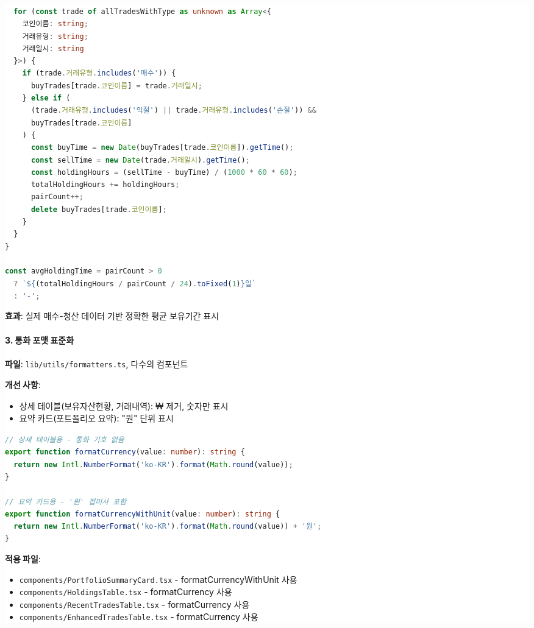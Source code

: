 ```typescript
  for (const trade of allTradesWithType as unknown as Array<{
    코인이름: string;
    거래유형: string;
    거래일시: string
  }>) {
    if (trade.거래유형.includes('매수')) {
      buyTrades[trade.코인이름] = trade.거래일시;
    } else if (
      (trade.거래유형.includes('익절') || trade.거래유형.includes('손절')) &&
      buyTrades[trade.코인이름]
    ) {
      const buyTime = new Date(buyTrades[trade.코인이름]).getTime();
      const sellTime = new Date(trade.거래일시).getTime();
      const holdingHours = (sellTime - buyTime) / (1000 * 60 * 60);
      totalHoldingHours += holdingHours;
      pairCount++;
      delete buyTrades[trade.코인이름];
    }
  }
}

const avgHoldingTime = pairCount > 0
  ? `${(totalHoldingHours / pairCount / 24).toFixed(1)}일`
  : '-';
```

**효과**: 실제 매수-청산 데이터 기반 정확한 평균 보유기간 표시

#### 3. 통화 포맷 표준화
**파일**: `lib/utils/formatters.ts`, 다수의 컴포넌트

**개선 사항**:
- 상세 테이블(보유자산현황, 거래내역): ₩ 제거, 숫자만 표시
- 요약 카드(포트폴리오 요약): "원" 단위 표시

```typescript
// 상세 테이블용 - 통화 기호 없음
export function formatCurrency(value: number): string {
  return new Intl.NumberFormat('ko-KR').format(Math.round(value));
}

// 요약 카드용 - '원' 접미사 포함
export function formatCurrencyWithUnit(value: number): string {
  return new Intl.NumberFormat('ko-KR').format(Math.round(value)) + '원';
}
```

**적용 파일**:
- `components/PortfolioSummaryCard.tsx` - formatCurrencyWithUnit 사용
- `components/HoldingsTable.tsx` - formatCurrency 사용
- `components/RecentTradesTable.tsx` - formatCurrency 사용
- `components/EnhancedTradesTable.tsx` - formatCurrency 사용
